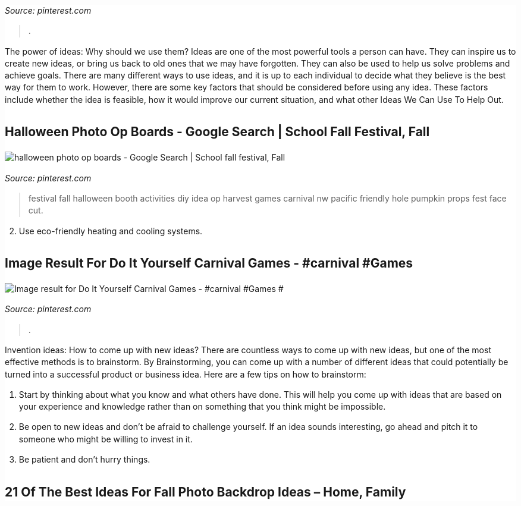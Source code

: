 _Source: pinterest.com_

>. 

	

The power of ideas: Why should we use them?
Ideas are one of the most powerful tools a person can have. They can inspire us to create new ideas, or bring us back to old ones that we may have forgotten. They can also be used to help us solve problems and achieve goals. There are many different ways to use ideas, and it is up to each individual to decide what they believe is the best way for them to work. However, there are some key factors that should be considered before using any idea. These factors include whether the idea is feasible, how it would improve our current situation, and what other Ideas We Can Use To Help Out.

    
## Halloween Photo Op Boards - Google Search | School Fall Festival, Fall

<img loading=lazy src="https://i.pinimg.com/originals/8d/43/38/8d433883b3770e02d7a751980a22ba1d.jpg" onerror="this.onerror=null;this.src='https://tse3.mm.bing.net/th?id=OIP.v0cR0obx7bcpZDv-4uWrBwHaF0&amp;pid=15.1';" alt="halloween photo op boards - Google Search | School fall festival, Fall">

_Source: pinterest.com_

>festival fall halloween booth activities diy idea op harvest games carnival nw pacific friendly hole pumpkin props fest face cut. 

	

2. Use eco-friendly heating and cooling systems.

    
## Image Result For Do It Yourself Carnival Games - #carnival #Games #

<img loading=lazy src="https://i.pinimg.com/736x/3d/ca/14/3dca14ab58284f9c3c72ff4a4f0350fa.jpg" onerror="this.onerror=null;this.src='https://tse4.mm.bing.net/th?id=OIP.KG4_4tTmtAVHsYWl2ixVuQHaLD&amp;pid=15.1';" alt="Image result for Do It Yourself Carnival Games - #carnival #Games #">

_Source: pinterest.com_

>. 

	

Invention ideas: How to come up with new ideas?
There are countless ways to come up with new ideas, but one of the most effective methods is to brainstorm. By Brainstorming, you can come up with a number of different ideas that could potentially be turned into a successful product or business idea. Here are a few tips on how to brainstorm:
1. Start by thinking about what you know and what others have done. This will help you come up with ideas that are based on your experience and knowledge rather than on something that you think might be impossible.

2. Be open to new ideas and don’t be afraid to challenge yourself. If an idea sounds interesting, go ahead and pitch it to someone who might be willing to invest in it.

3. Be patient and don’t hurry things.

    
## 21 Of The Best Ideas For Fall Photo Backdrop Ideas – Home, Family
